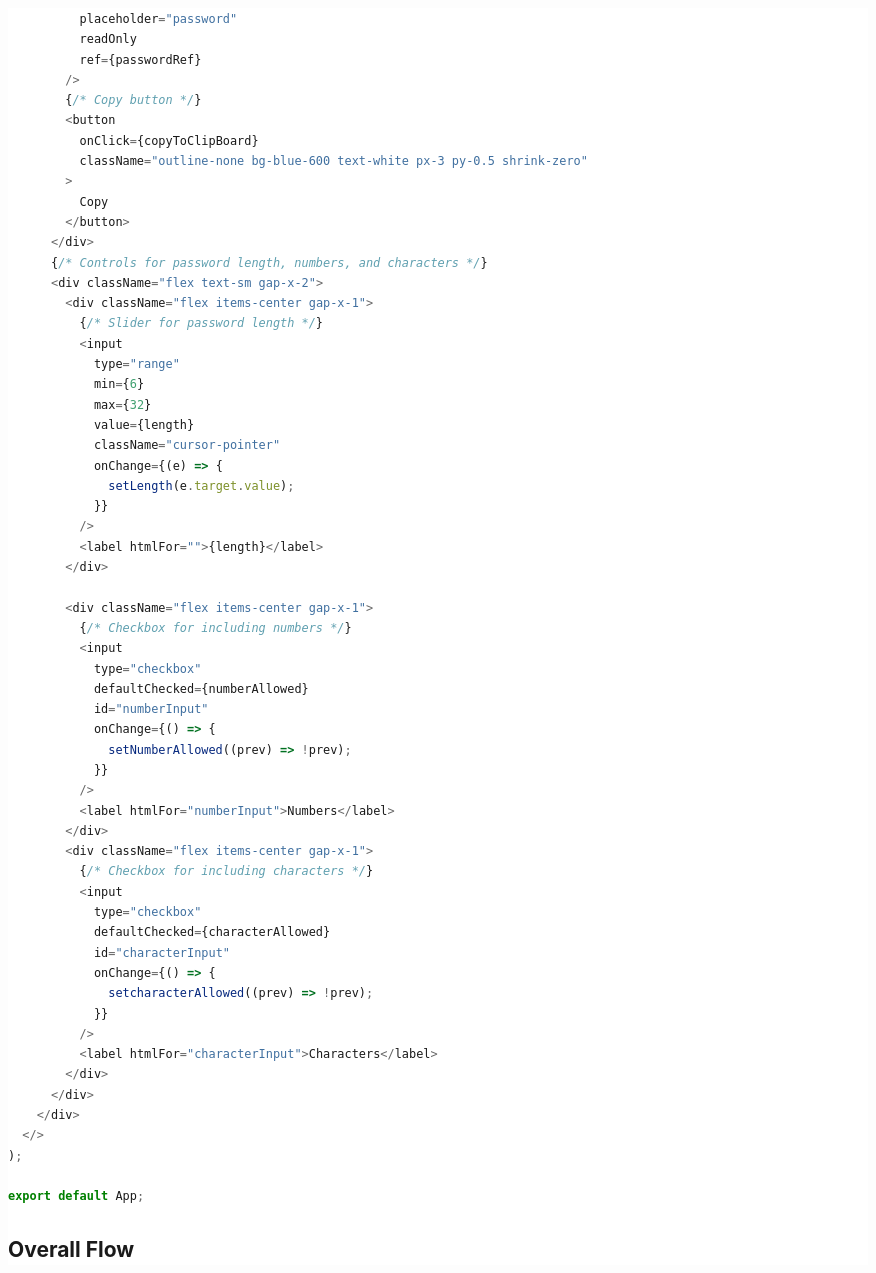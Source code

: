 ```javascript
          placeholder="password"
          readOnly
          ref={passwordRef}
        />
        {/* Copy button */}
        <button
          onClick={copyToClipBoard}
          className="outline-none bg-blue-600 text-white px-3 py-0.5 shrink-zero"
        >
          Copy
        </button>
      </div>
      {/* Controls for password length, numbers, and characters */}
      <div className="flex text-sm gap-x-2">
        <div className="flex items-center gap-x-1">
          {/* Slider for password length */}
          <input
            type="range"
            min={6}
            max={32}
            value={length}
            className="cursor-pointer"
            onChange={(e) => {
              setLength(e.target.value);
            }}
          />
          <label htmlFor="">{length}</label>
        </div>

        <div className="flex items-center gap-x-1">
          {/* Checkbox for including numbers */}
          <input
            type="checkbox"
            defaultChecked={numberAllowed}
            id="numberInput"
            onChange={() => {
              setNumberAllowed((prev) => !prev);
            }}
          />
          <label htmlFor="numberInput">Numbers</label>
        </div>
        <div className="flex items-center gap-x-1">
          {/* Checkbox for including characters */}
          <input
            type="checkbox"
            defaultChecked={characterAllowed}
            id="characterInput"
            onChange={() => {
              setcharacterAllowed((prev) => !prev);
            }}
          />
          <label htmlFor="characterInput">Characters</label>
        </div>
      </div>
    </div>
  </>
);

export default App;
```
## Overall Flow
